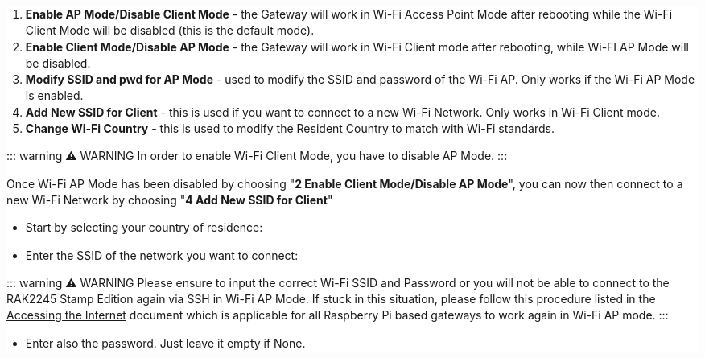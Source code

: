 1. **Enable AP Mode/Disable Client Mode** - the Gateway will work in Wi-Fi Access Point Mode after rebooting while the Wi-Fi Client Mode will be disabled (this is the default mode).
2. **Enable Client Mode/Disable AP Mode** - the Gateway will work in Wi-Fi Client mode after rebooting, while Wi-FI AP Mode will be disabled.
3. **Modify SSID and pwd for AP Mode** - used to modify the SSID and password of the Wi-Fi AP. Only works if the Wi-Fi AP Mode is enabled.
4. **Add New SSID for Client** - this is used if you want to connect to a new Wi-Fi Network. Only works in Wi-Fi Client mode.
5. **Change Wi-Fi Country** - this is used to modify the Resident Country to match with Wi-Fi standards.

::: warning ⚠️ WARNING
In order to enable Wi-Fi Client Mode, you have to disable AP Mode.
:::

Once Wi-Fi AP Mode has been disabled by choosing "**2 Enable Client Mode/Disable AP Mode**", you can now then connect to a new Wi-Fi Network by choosing "**4 Add New SSID for Client**"

<rk-img
  src="/assets/images/wislink-lora/rak2245-stamp-edition/quickstart/accessing-the-internet/gl2qnzxjyomeqqxkn2in.png"
  width="100%"
  caption="Add a new SSID"
/>

- Start by selecting your country of residence:

<rk-img
  src="/assets/images/wislink-lora/rak2245-stamp-edition/quickstart/accessing-the-internet/wi5ypcszm0stteriadg0.png"
  width="100%"
  caption="Selecting Country of Residence"
/>

- Enter the SSID of the network you want to connect:

::: warning ⚠️ WARNING
Please ensure to input the correct Wi-Fi SSID and Password or you will not be able to connect to the RAK2245 Stamp Edition again via SSH in Wi-Fi AP Mode. If stuck in this situation, please follow this procedure listed in the [Accessing the Internet](/Product-Categories/WisLink/RAK2245-Stamp-Edition/Quickstart/#reverting-to-wi-fi-ap-mode) document which is applicable for all Raspberry Pi based gateways to work again in Wi-Fi AP mode.
:::

<rk-img
  src="/assets/images/wislink-lora/rak2245-stamp-edition/quickstart/accessing-the-internet/tg2mnix7dutsjrjo1vg0.png"
  width="100%"
  caption="SSID of the Network you want to connect to"
/>

- Enter also the password. Just leave it empty if None.

<rk-img
  src="/assets/images/wislink-lora/rak2245-stamp-edition/quickstart/accessing-the-internet/plpmc4rpno0dt9b7t8v6.png"
  width="100%"
  caption="Password of the Wi-Fi"
/>
